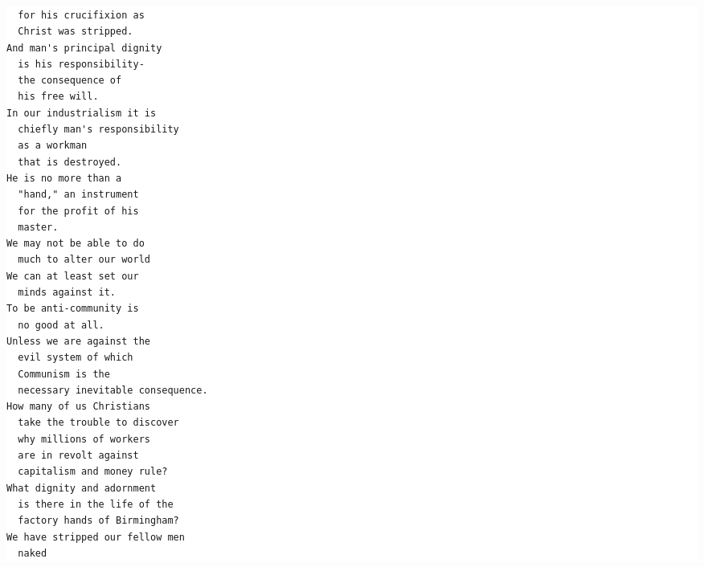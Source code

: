       for his crucifixion as
      Christ was stripped.
    And man's principal dignity
      is his responsibility-
      the consequence of
      his free will.
    In our industrialism it is
      chiefly man's responsibility
      as a workman
      that is destroyed.
    He is no more than a 
      "hand," an instrument
      for the profit of his
      master.
    We may not be able to do
      much to alter our world
    We can at least set our
      minds against it.
    To be anti-community is
      no good at all.
    Unless we are against the
      evil system of which
      Communism is the
      necessary inevitable consequence.
    How many of us Christians
      take the trouble to discover
      why millions of workers
      are in revolt against
      capitalism and money rule?
    What dignity and adornment
      is there in the life of the
      factory hands of Birmingham?
    We have stripped our fellow men
      naked

